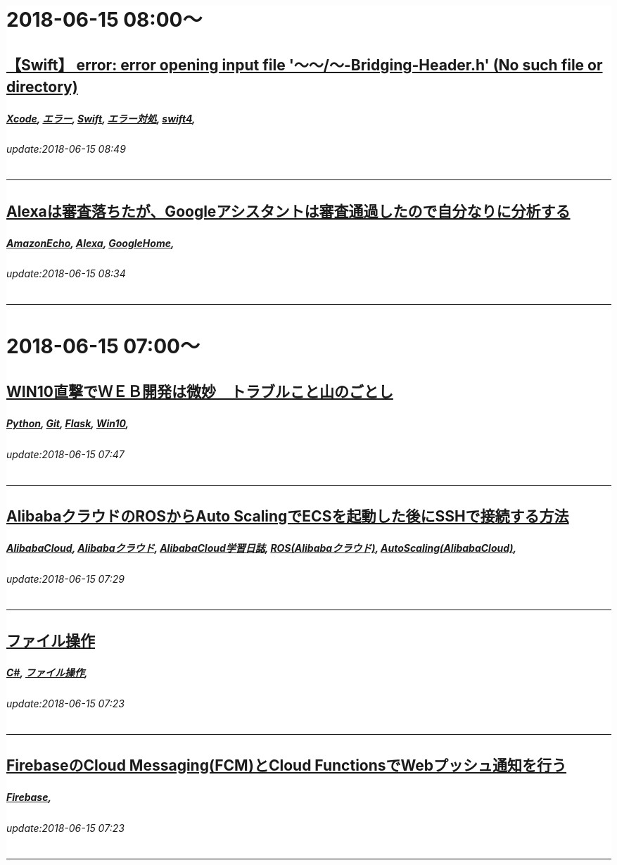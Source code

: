 # 2018-06-15 08:00～
## [【Swift】 error: error opening input file '〜〜/〜-Bridging-Header.h' (No such file or directory)](https://qiita.com/haru15komekome/items/afc5c46c38e51db73118)
##### [Xcode](https://qiita.com/tags/Xcode), [エラー](https://qiita.com/tags/エラー), [Swift](https://qiita.com/tags/Swift), [エラー対処](https://qiita.com/tags/エラー対処), [swift4](https://qiita.com/tags/swift4), 
###### update:2018-06-15 08:49
---
## [Alexaは審査落ちたが、Googleアシスタントは審査通過したので自分なりに分析する](https://qiita.com/okamu_/items/84770586fb6de3b333a9)
##### [AmazonEcho](https://qiita.com/tags/AmazonEcho), [Alexa](https://qiita.com/tags/Alexa), [GoogleHome](https://qiita.com/tags/GoogleHome), 
###### update:2018-06-15 08:34
---




# 2018-06-15 07:00～
## [WIN10直撃でＷＥＢ開発は微妙　トラブルこと山のごとし](https://qiita.com/mazu/items/0d827aea9933005db709)
##### [Python](https://qiita.com/tags/Python), [Git](https://qiita.com/tags/Git), [Flask](https://qiita.com/tags/Flask), [Win10](https://qiita.com/tags/Win10), 
###### update:2018-06-15 07:47
---
## [AlibabaクラウドのROSからAuto ScalingでECSを起動した後にSSHで接続する方法](https://qiita.com/wa-ta-ru/items/14d1f89de0ac28adf691)
##### [AlibabaCloud](https://qiita.com/tags/AlibabaCloud), [Alibabaクラウド](https://qiita.com/tags/Alibabaクラウド), [AlibabaCloud学習日誌](https://qiita.com/tags/AlibabaCloud学習日誌), [ROS(Alibabaクラウド)](https://qiita.com/tags/ROS(Alibabaクラウド)), [AutoScaling(AlibabaCloud)](https://qiita.com/tags/AutoScaling(AlibabaCloud)), 
###### update:2018-06-15 07:29
---
## [ファイル操作](https://qiita.com/lusf/items/1bd3bae893a71c339a38)
##### [C#](https://qiita.com/tags/C#), [ファイル操作](https://qiita.com/tags/ファイル操作), 
###### update:2018-06-15 07:23
---
## [FirebaseのCloud Messaging(FCM)とCloud FunctionsでWebプッシュ通知を行う](https://qiita.com/rubytomato@github/items/1c07a109f580c138bce7)
##### [Firebase](https://qiita.com/tags/Firebase), 
###### update:2018-06-15 07:23
---